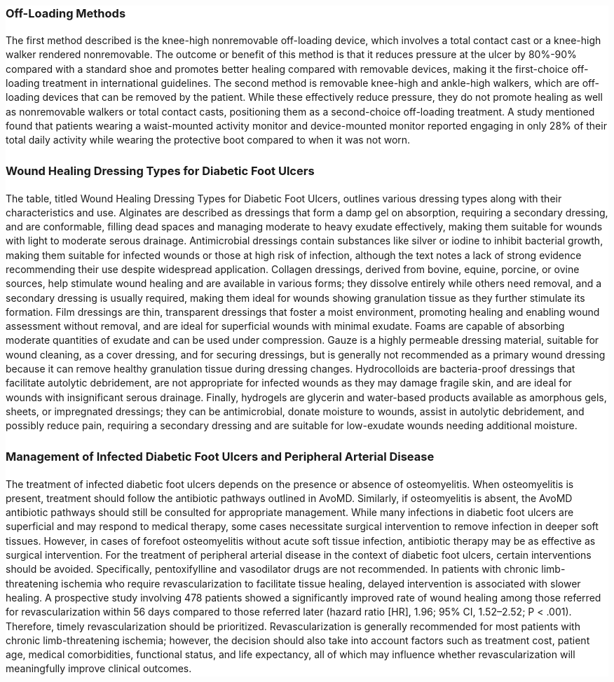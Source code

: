 ### Off-Loading Methods

The first method described is the knee-high nonremovable off-loading device, which involves a total contact cast or a knee-high walker rendered nonremovable. The outcome or benefit of this method is that it reduces pressure at the ulcer by 80%-90% compared with a standard shoe and promotes better healing compared with removable devices, making it the first-choice off-loading treatment in international guidelines. The second method is removable knee-high and ankle-high walkers, which are off-loading devices that can be removed by the patient. While these effectively reduce pressure, they do not promote healing as well as nonremovable walkers or total contact casts, positioning them as a second-choice off-loading treatment. A study mentioned found that patients wearing a waist-mounted activity monitor and device-mounted monitor reported engaging in only 28% of their total daily activity while wearing the protective boot compared to when it was not worn.

### Wound Healing Dressing Types for Diabetic Foot Ulcers

The table, titled Wound Healing Dressing Types for Diabetic Foot Ulcers, outlines various dressing types along with their characteristics and use. Alginates are described as dressings that form a damp gel on absorption, requiring a secondary dressing, and are conformable, filling dead spaces and managing moderate to heavy exudate effectively, making them suitable for wounds with light to moderate serous drainage. Antimicrobial dressings contain substances like silver or iodine to inhibit bacterial growth, making them suitable for infected wounds or those at high risk of infection, although the text notes a lack of strong evidence recommending their use despite widespread application. Collagen dressings, derived from bovine, equine, porcine, or ovine sources, help stimulate wound healing and are available in various forms; they dissolve entirely while others need removal, and a secondary dressing is usually required, making them ideal for wounds showing granulation tissue as they further stimulate its formation. Film dressings are thin, transparent dressings that foster a moist environment, promoting healing and enabling wound assessment without removal, and are ideal for superficial wounds with minimal exudate. Foams are capable of absorbing moderate quantities of exudate and can be used under compression. Gauze is a highly permeable dressing material, suitable for wound cleaning, as a cover dressing, and for securing dressings, but is generally not recommended as a primary wound dressing because it can remove healthy granulation tissue during dressing changes. Hydrocolloids are bacteria-proof dressings that facilitate autolytic debridement, are not appropriate for infected wounds as they may damage fragile skin, and are ideal for wounds with insignificant serous drainage. Finally, hydrogels are glycerin and water-based products available as amorphous gels, sheets, or impregnated dressings; they can be antimicrobial, donate moisture to wounds, assist in autolytic debridement, and possibly reduce pain, requiring a secondary dressing and are suitable for low-exudate wounds needing additional moisture.

### Management of Infected Diabetic Foot Ulcers and Peripheral Arterial Disease

The treatment of infected diabetic foot ulcers depends on the presence or absence of osteomyelitis. When osteomyelitis is present, treatment should follow the antibiotic pathways outlined in AvoMD. Similarly, if osteomyelitis is absent, the AvoMD antibiotic pathways should still be consulted for appropriate management. While many infections in diabetic foot ulcers are superficial and may respond to medical therapy, some cases necessitate surgical intervention to remove infection in deeper soft tissues. However, in cases of forefoot osteomyelitis without acute soft tissue infection, antibiotic therapy may be as effective as surgical intervention.
 For the treatment of peripheral arterial disease in the context of diabetic foot ulcers, certain interventions should be avoided. Specifically, pentoxifylline and vasodilator drugs are not recommended. In patients with chronic limb-threatening ischemia who require revascularization to facilitate tissue healing, delayed intervention is associated with slower healing. A prospective study involving 478 patients showed a significantly improved rate of wound healing among those referred for revascularization within 56 days compared to those referred later (hazard ratio [HR], 1.96; 95% CI, 1.52–2.52; P < .001). Therefore, timely revascularization should be prioritized. Revascularization is generally recommended for most patients with chronic limb-threatening ischemia; however, the decision should also take into account factors such as treatment cost, patient age, medical comorbidities, functional status, and life expectancy, all of which may influence whether revascularization will meaningfully improve clinical outcomes.

